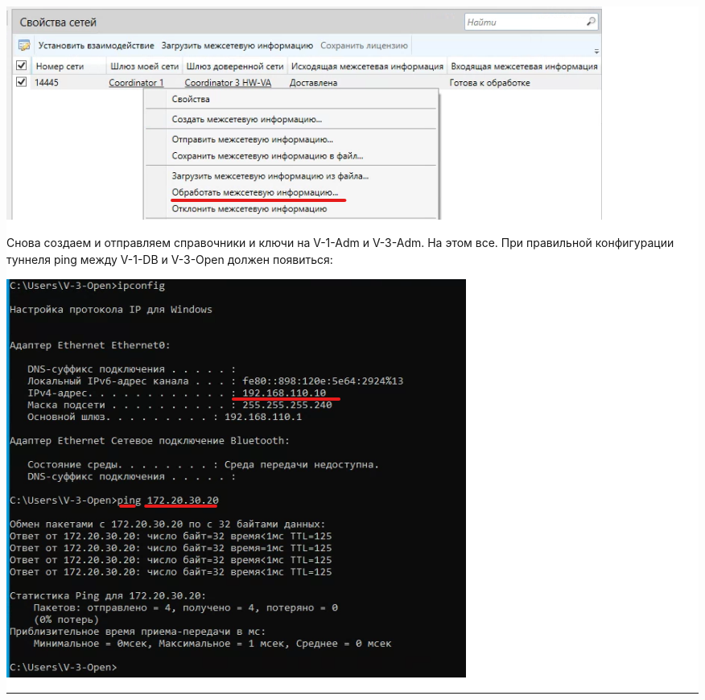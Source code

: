 ![ScreenShot](screenshots/177.png)

Cнова создаем и отправляем справочники и ключи на V-1-Adm и V-3-Adm. На этом все. При правильной конфигурации туннеля ping между V-1-DB и V-3-Open должен появиться:

![ScreenShot](screenshots/178.png)

---
